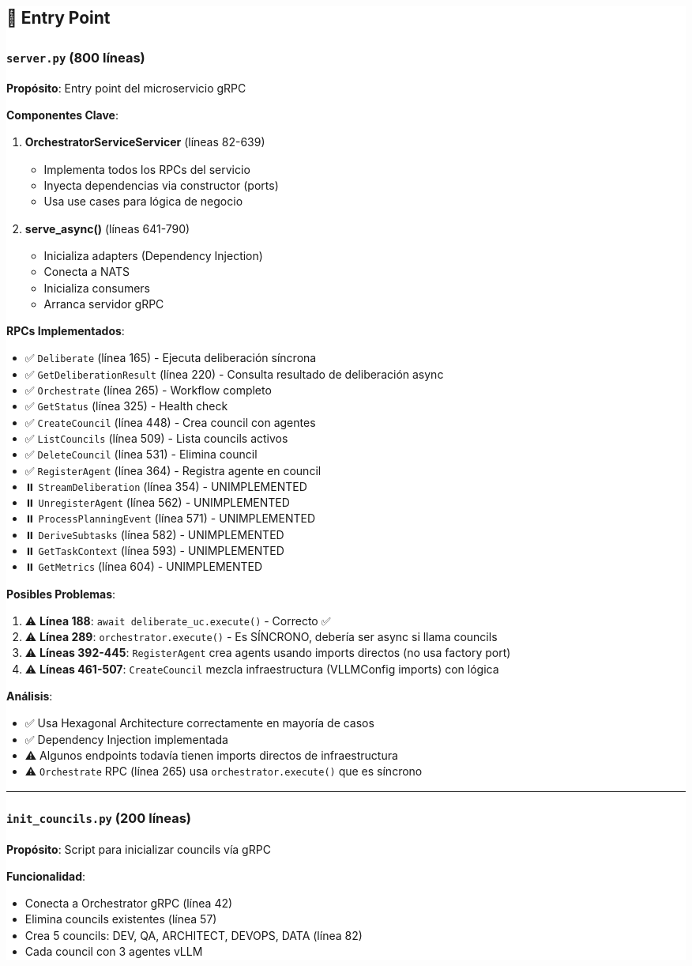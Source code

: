 
## 🚀 Entry Point

### `server.py` (800 líneas)

**Propósito**: Entry point del microservicio gRPC

**Componentes Clave**:
1. **OrchestratorServiceServicer** (líneas 82-639)
   - Implementa todos los RPCs del servicio
   - Inyecta dependencias via constructor (ports)
   - Usa use cases para lógica de negocio

2. **serve_async()** (líneas 641-790)
   - Inicializa adapters (Dependency Injection)
   - Conecta a NATS
   - Inicializa consumers
   - Arranca servidor gRPC

**RPCs Implementados**:
- ✅ `Deliberate` (línea 165) - Ejecuta deliberación síncrona
- ✅ `GetDeliberationResult` (línea 220) - Consulta resultado de deliberación async
- ✅ `Orchestrate` (línea 265) - Workflow completo
- ✅ `GetStatus` (línea 325) - Health check
- ✅ `CreateCouncil` (línea 448) - Crea council con agentes
- ✅ `ListCouncils` (línea 509) - Lista councils activos
- ✅ `DeleteCouncil` (línea 531) - Elimina council
- ✅ `RegisterAgent` (línea 364) - Registra agente en council
- ⏸️ `StreamDeliberation` (línea 354) - UNIMPLEMENTED
- ⏸️ `UnregisterAgent` (línea 562) - UNIMPLEMENTED
- ⏸️ `ProcessPlanningEvent` (línea 571) - UNIMPLEMENTED
- ⏸️ `DeriveSubtasks` (línea 582) - UNIMPLEMENTED
- ⏸️ `GetTaskContext` (línea 593) - UNIMPLEMENTED
- ⏸️ `GetMetrics` (línea 604) - UNIMPLEMENTED

**Posibles Problemas**:
1. ⚠️ **Línea 188**: `await deliberate_uc.execute()` - Correcto ✅
2. ⚠️ **Línea 289**: `orchestrator.execute()` - Es SÍNCRONO, debería ser async si llama councils
3. ⚠️ **Líneas 392-445**: `RegisterAgent` crea agents usando imports directos (no usa factory port)
4. ⚠️ **Líneas 461-507**: `CreateCouncil` mezcla infraestructura (VLLMConfig imports) con lógica

**Análisis**: 
- ✅ Usa Hexagonal Architecture correctamente en mayoría de casos
- ✅ Dependency Injection implementada
- ⚠️ Algunos endpoints todavía tienen imports directos de infraestructura
- ⚠️ `Orchestrate` RPC (línea 265) usa `orchestrator.execute()` que es síncrono

---

### `init_councils.py` (200 líneas)

**Propósito**: Script para inicializar councils vía gRPC

**Funcionalidad**:
- Conecta a Orchestrator gRPC (línea 42)
- Elimina councils existentes (línea 57)
- Crea 5 councils: DEV, QA, ARCHITECT, DEVOPS, DATA (línea 82)
- Cada council con 3 agentes vLLM
